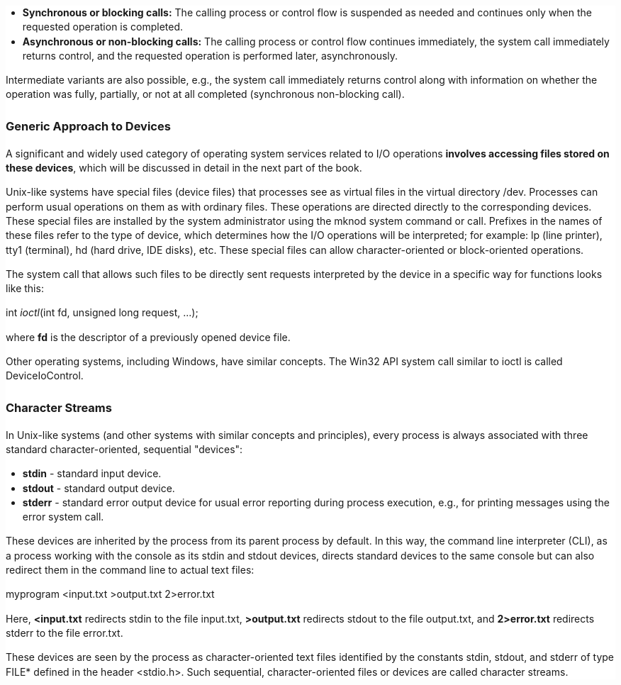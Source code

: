 -   **Synchronous or blocking calls:** The calling process or control flow is suspended as needed and continues only when the requested operation is completed.
-   **Asynchronous or non-blocking calls:** The calling process or control flow continues immediately, the system call immediately returns control, and the requested operation is performed later, asynchronously.

Intermediate variants are also possible, e.g., the system call immediately returns control along with information on whether the operation was fully, partially, or not at all completed (synchronous non-blocking call).

### Generic Approach to Devices

A significant and widely used category of operating system services related to I/O operations **involves accessing files stored on these devices**, which will be discussed in detail in the next part of the book.

Unix-like systems have special files (device files) that processes see as virtual files in the virtual directory /dev. Processes can perform usual operations on them as with ordinary files. These operations are directed directly to the corresponding devices. These special files are installed by the system administrator using the mknod system command or call. Prefixes in the names of these files refer to the type of device, which determines how the I/O operations will be interpreted; for example: lp (line printer), tty1 (terminal), hd (hard drive, IDE disks), etc. These special files can allow character-oriented or block-oriented operations.

The system call that allows such files to be directly sent requests interpreted by the device in a specific way for functions looks like this:

int *ioctl*(int fd, unsigned long request, ...);

where **fd** is the descriptor of a previously opened device file.

Other operating systems, including Windows, have similar concepts. The Win32 API system call similar to ioctl is called DeviceIoControl.

### Character Streams

In Unix-like systems (and other systems with similar concepts and principles), every process is always associated with three standard character-oriented, sequential "devices":

-   **stdin** - standard input device.
-   **stdout** - standard output device.
-   **stderr** - standard error output device for usual error reporting during process execution, e.g., for printing messages using the error system call.

These devices are inherited by the process from its parent process by default. In this way, the command line interpreter (CLI), as a process working with the console as its stdin and stdout devices, directs standard devices to the same console but can also redirect them in the command line to actual text files:

myprogram \<input.txt \>output.txt 2\>error.txt

Here, **\<input.txt** redirects stdin to the file input.txt, **\>output.txt** redirects stdout to the file output.txt, and **2\>error.txt** redirects stderr to the file error.txt.

These devices are seen by the process as character-oriented text files identified by the constants stdin, stdout, and stderr of type FILE\* defined in the header \<stdio.h\>. Such sequential, character-oriented files or devices are called character streams.
